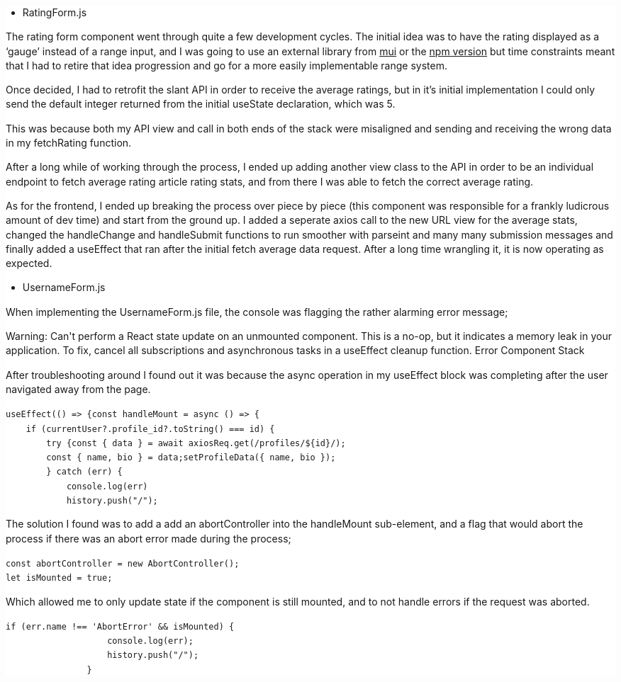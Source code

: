 - RatingForm.js

The rating form component went through quite a few development cycles. The initial idea was to have the rating displayed as a ‘gauge’ instead of a range input, and I was going to use an external library from [mui](https://mui.com/x/react-charts/gauge/) or the [npm version](https://www.npmjs.com/package/react-gauge-component) but time constraints meant that I had to retire that idea progression and go for a more easily implementable range system.

Once decided, I had to retrofit the slant API in order to receive the average ratings, but in it’s initial implementation I could only send the default integer returned from the initial useState declaration, which was 5.

This was because both my API view and call in both ends of the stack were misaligned and sending and receiving the wrong data in my fetchRating function.

After a long while of working through the process, I ended up adding another view class to the API in order to be an individual endpoint to fetch average rating article rating stats, and from there I was able to fetch the correct average rating. 

As for the frontend, I ended up breaking the process over piece by piece (this component was responsible for a frankly ludicrous amount of dev time) and start from the ground up. I added a seperate axios call to the new URL view for the average stats, changed the handleChange and handleSubmit functions to run smoother with parseint and many many submission messages and finally added a useEffect that ran after the initial fetch average data request. After a long time wrangling it, it is now operating as expected.

- UsernameForm.js

When implementing the UsernameForm.js file, the console was flagging the rather alarming error message;

Warning: Can't perform a React state update on an unmounted component. This is a no-op, but it indicates a memory leak in your application. To fix, cancel all subscriptions and asynchronous tasks in a useEffect cleanup function. Error Component Stack

After troubleshooting around I found out it was because the async operation in my useEffect block was completing after the user navigated away from the page. 

    useEffect(() => {const handleMount = async () => {
        if (currentUser?.profile_id?.toString() === id) {                 
            try {const { data } = await axiosReq.get(/profiles/${id}/);                     
            const { name, bio } = data;setProfileData({ name, bio }); 
            } catch (err) {                     
                console.log(err)
                history.push("/");

The solution I found was to add a add an abortController into the handleMount sub-element, and a flag that would abort the process if there was an abort error made during the process;
                    
    const abortController = new AbortController();
    let isMounted = true;   

Which allowed me to only update state if the component is still mounted, and to not handle errors if the request was aborted.

    if (err.name !== 'AbortError' && isMounted) {
                        console.log(err);
                        history.push("/");
                    }
